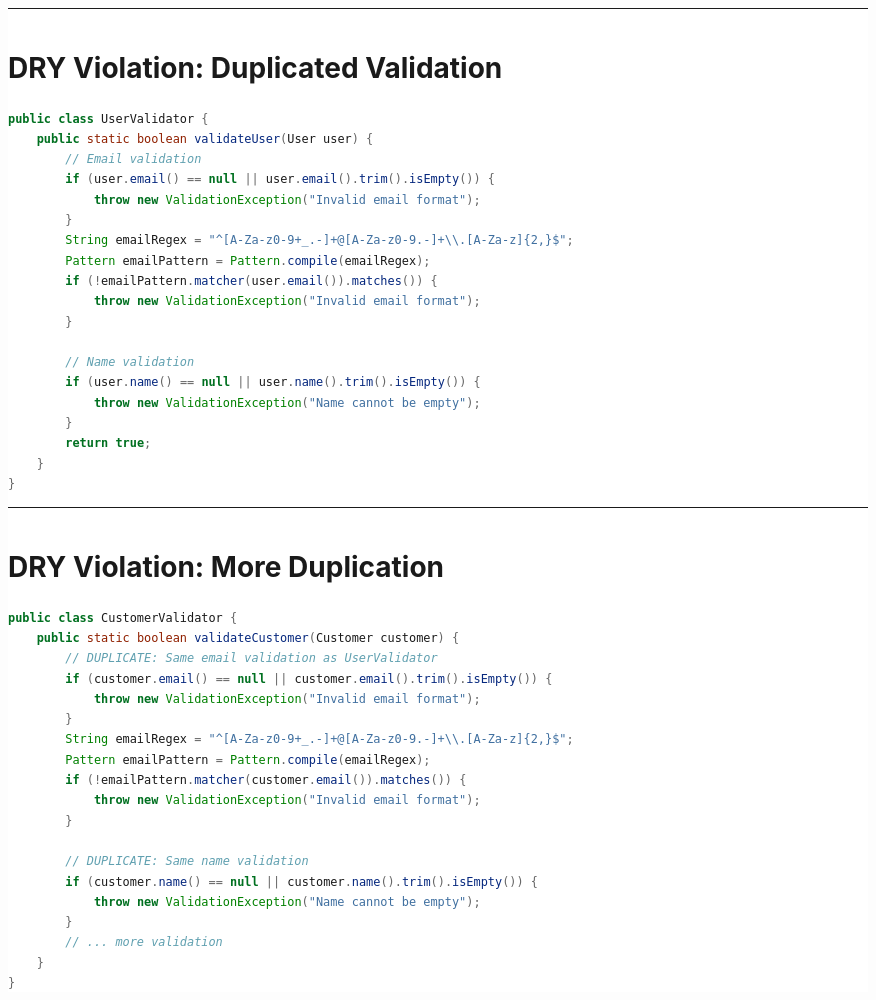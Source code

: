 </v-clicks>

---

# DRY Violation: Duplicated Validation

```java
public class UserValidator {
    public static boolean validateUser(User user) {
        // Email validation
        if (user.email() == null || user.email().trim().isEmpty()) {
            throw new ValidationException("Invalid email format");
        }
        String emailRegex = "^[A-Za-z0-9+_.-]+@[A-Za-z0-9.-]+\\.[A-Za-z]{2,}$";
        Pattern emailPattern = Pattern.compile(emailRegex);
        if (!emailPattern.matcher(user.email()).matches()) {
            throw new ValidationException("Invalid email format");
        }

        // Name validation
        if (user.name() == null || user.name().trim().isEmpty()) {
            throw new ValidationException("Name cannot be empty");
        }
        return true;
    }
}
```

---

# DRY Violation: More Duplication

```java
public class CustomerValidator {
    public static boolean validateCustomer(Customer customer) {
        // DUPLICATE: Same email validation as UserValidator
        if (customer.email() == null || customer.email().trim().isEmpty()) {
            throw new ValidationException("Invalid email format");
        }
        String emailRegex = "^[A-Za-z0-9+_.-]+@[A-Za-z0-9.-]+\\.[A-Za-z]{2,}$";
        Pattern emailPattern = Pattern.compile(emailRegex);
        if (!emailPattern.matcher(customer.email()).matches()) {
            throw new ValidationException("Invalid email format");
        }

        // DUPLICATE: Same name validation
        if (customer.name() == null || customer.name().trim().isEmpty()) {
            throw new ValidationException("Name cannot be empty");
        }
        // ... more validation
    }
}
```
